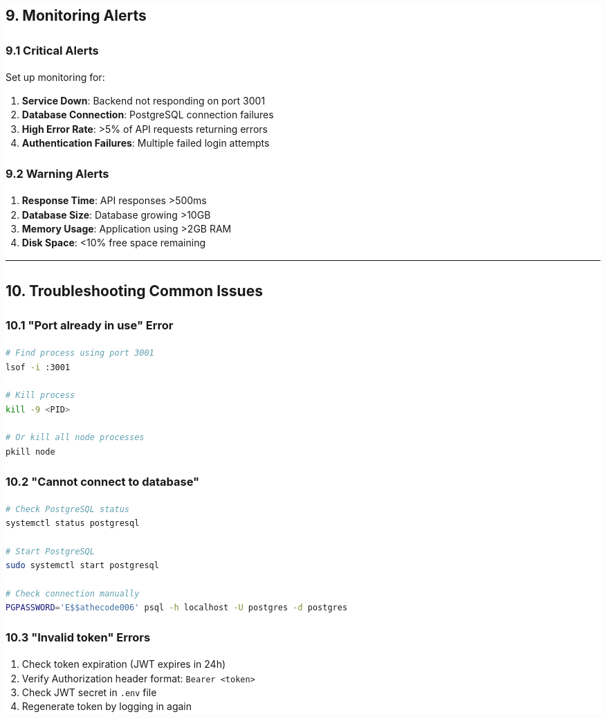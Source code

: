 
## 9. Monitoring Alerts

### 9.1 Critical Alerts
Set up monitoring for:
1. **Service Down**: Backend not responding on port 3001
2. **Database Connection**: PostgreSQL connection failures
3. **High Error Rate**: >5% of API requests returning errors
4. **Authentication Failures**: Multiple failed login attempts

### 9.2 Warning Alerts
1. **Response Time**: API responses >500ms
2. **Database Size**: Database growing >10GB
3. **Memory Usage**: Application using >2GB RAM
4. **Disk Space**: <10% free space remaining

---

## 10. Troubleshooting Common Issues

### 10.1 "Port already in use" Error
```bash
# Find process using port 3001
lsof -i :3001

# Kill process
kill -9 <PID>

# Or kill all node processes
pkill node
```

### 10.2 "Cannot connect to database"
```bash
# Check PostgreSQL status
systemctl status postgresql

# Start PostgreSQL
sudo systemctl start postgresql

# Check connection manually
PGPASSWORD='E$$athecode006' psql -h localhost -U postgres -d postgres
```

### 10.3 "Invalid token" Errors
1. Check token expiration (JWT expires in 24h)
2. Verify Authorization header format: `Bearer <token>`
3. Check JWT secret in `.env` file
4. Regenerate token by logging in again
